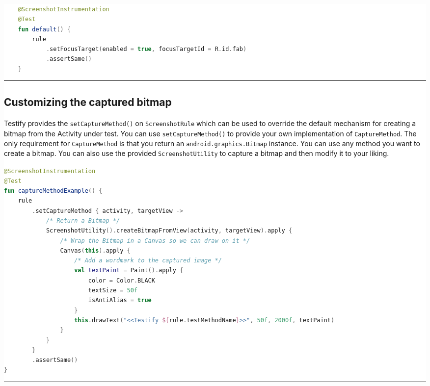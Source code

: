 ```kotlin
    @ScreenshotInstrumentation
    @Test
    fun default() {
        rule
            .setFocusTarget(enabled = true, focusTargetId = R.id.fab)
            .assertSame()
    }
```

---

## Customizing the captured bitmap

Testify provides the `setCaptureMethod()` on `ScreenshotRule` which can be used to override the default mechanism for creating a bitmap
from the Activity under test. You can use `setCaptureMethod()` to provide your own implementation of `CaptureMethod`. The only requirement
for `CaptureMethod` is that you return an `android.graphics.Bitmap` instance. You can use any method you want to create a bitmap. You can
also use the provided `ScreenshotUtility` to capture a bitmap and then modify it to your liking.

```kotlin
@ScreenshotInstrumentation
@Test
fun captureMethodExample() {
    rule
        .setCaptureMethod { activity, targetView ->
            /* Return a Bitmap */
            ScreenshotUtility().createBitmapFromView(activity, targetView).apply {
                /* Wrap the Bitmap in a Canvas so we can draw on it */
                Canvas(this).apply {
                    /* Add a wordmark to the captured image */
                    val textPaint = Paint().apply {
                        color = Color.BLACK
                        textSize = 50f
                        isAntiAlias = true
                    }
                    this.drawText("<<Testify ${rule.testMethodName}>>", 50f, 2000f, textPaint)
                }
            }
        }
        .assertSame()
}
```

---